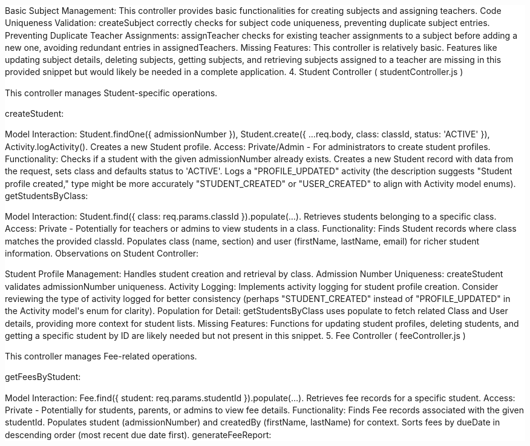 Basic Subject Management: This controller provides basic functionalities for creating subjects and assigning teachers.
Code Uniqueness Validation: createSubject correctly checks for subject code uniqueness, preventing duplicate subject entries.
Preventing Duplicate Teacher Assignments: assignTeacher checks for existing teacher assignments to a subject before adding a new one, avoiding redundant entries in assignedTeachers.
Missing Features: This controller is relatively basic. Features like updating subject details, deleting subjects, getting subjects, and retrieving subjects assigned to a teacher are missing in this provided snippet but would likely be needed in a complete application.
4. Student Controller ( studentController.js )

This controller manages Student-specific operations.

createStudent:

Model Interaction: Student.findOne({ admissionNumber }), Student.create({ ...req.body, class: classId, status: 'ACTIVE' }), Activity.logActivity(). Creates a new Student profile.
Access: Private/Admin - For administrators to create student profiles.
Functionality:
Checks if a student with the given admissionNumber already exists.
Creates a new Student record with data from the request, sets class and defaults status to 'ACTIVE'.
Logs a "PROFILE_UPDATED" activity (the description suggests "Student profile created," type might be more accurately "STUDENT_CREATED" or "USER_CREATED" to align with Activity model enums).
getStudentsByClass:

Model Interaction: Student.find({ class: req.params.classId }).populate(...). Retrieves students belonging to a specific class.
Access: Private - Potentially for teachers or admins to view students in a class.
Functionality:
Finds Student records where class matches the provided classId.
Populates class (name, section) and user (firstName, lastName, email) for richer student information.
Observations on Student Controller:

Student Profile Management: Handles student creation and retrieval by class.
Admission Number Uniqueness: createStudent validates admissionNumber uniqueness.
Activity Logging: Implements activity logging for student profile creation. Consider reviewing the type of activity logged for better consistency (perhaps "STUDENT_CREATED" instead of "PROFILE_UPDATED" in the Activity model's enum for clarity).
Population for Detail: getStudentsByClass uses populate to fetch related Class and User details, providing more context for student lists.
Missing Features: Functions for updating student profiles, deleting students, and getting a specific student by ID are likely needed but not present in this snippet.
5. Fee Controller ( feeController.js )

This controller manages Fee-related operations.

getFeesByStudent:

Model Interaction: Fee.find({ student: req.params.studentId }).populate(...). Retrieves fee records for a specific student.
Access: Private - Potentially for students, parents, or admins to view fee details.
Functionality:
Finds Fee records associated with the given studentId.
Populates student (admissionNumber) and createdBy (firstName, lastName) for context.
Sorts fees by dueDate in descending order (most recent due date first).
generateFeeReport:
